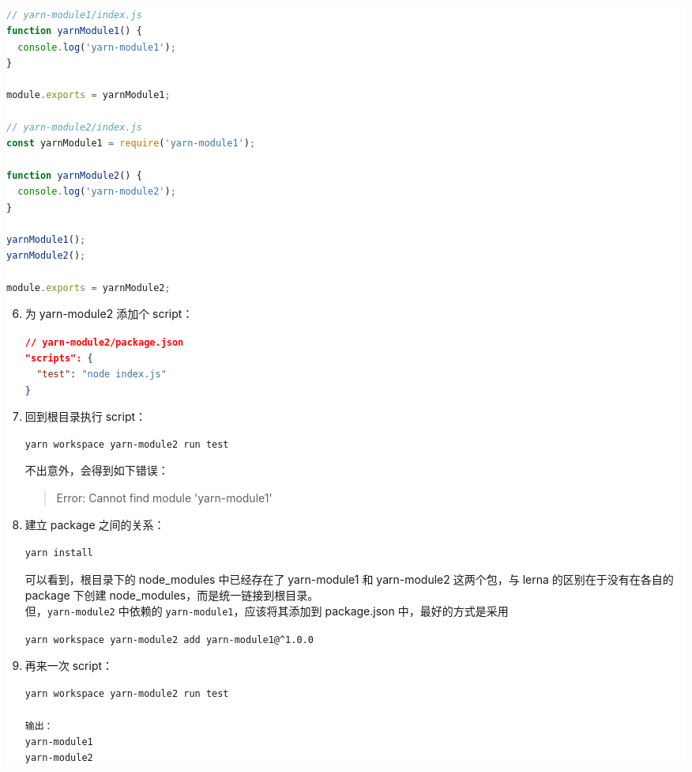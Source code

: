    ```js
   // yarn-module1/index.js
   function yarnModule1() {
     console.log('yarn-module1');
   }

   module.exports = yarnModule1;

   // yarn-module2/index.js
   const yarnModule1 = require('yarn-module1');

   function yarnModule2() {
     console.log('yarn-module2');
   }

   yarnModule1();
   yarnModule2();

   module.exports = yarnModule2;
   ```

6. 为 yarn-module2 添加个 script：
   ```json
   // yarn-module2/package.json
   "scripts": {
     "test": "node index.js"
   }
   ```
7. 回到根目录执行 script：
   ```sh
   yarn workspace yarn-module2 run test
   ```
   不出意外，会得到如下错误：
   > Error: Cannot find module 'yarn-module1'
8. 建立 package 之间的关系：
   ```sh
   yarn install
   ```
   可以看到，根目录下的 node_modules 中已经存在了 yarn-module1 和 yarn-module2 这两个包，与 lerna 的区别在于没有在各自的 package 下创建 node_modules，而是统一链接到根目录。  
   但，`yarn-module2` 中依赖的 `yarn-module1`，应该将其添加到 package.json 中，最好的方式是采用
   ```sh
   yarn workspace yarn-module2 add yarn-module1@^1.0.0
   ```
9. 再来一次 script：

   ```sh
   yarn workspace yarn-module2 run test

   输出：
   yarn-module1
   yarn-module2
   ```
